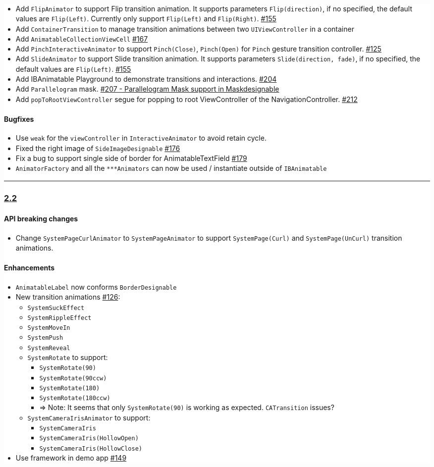 - Add `FlipAnimator` to support Flip transition animation. It supports parameters `Flip(direction)`, if no specified, the default values are `Flip(Left)`. Currently only support `Flip(Left)` and `Flip(Right)`. [#155](https://github.com/IBAnimatable/IBAnimatable/issues/155)
- Add `ContainerTransition` to manage transition animations between two `UIViewController` in a container
- Add `AnimatableCollectionViewCell` [#167](https://github.com/IBAnimatable/IBAnimatable/pull/167)
- Add `PinchInteractiveAnimator` to support `Pinch(Close)`, `Pinch(Open)` for `Pinch` gesture transition controller. [#125](https://github.com/IBAnimatable/IBAnimatable/issues/125)
- Add `SlideAnimator` to support Slide transition animation. It supports parameters `Slide(direction, fade)`, if no specified, the default values are `Flip(Left)`. [#155](https://github.com/IBAnimatable/IBAnimatable/issues/155)
- Add IBAnimatable Playground to demonstrate transitions and interactions. [#204](https://github.com/IBAnimatable/IBAnimatable/pull/204)
- Add `Parallelogram` mask. [#207 - Parallelogram Mask support in Maskdesignable](https://github.com/IBAnimatable/IBAnimatable/pull/207)
- Add `popToRootViewController` segue for popping to root ViewController of the NavigationController. [#212](https://github.com/IBAnimatable/IBAnimatable/pull/212)

#### Bugfixes

- Use `weak` for the `viewController` in `InteractiveAnimator` to avoid retain cycle.
- Fixed the right image of `SideImageDesignable` [#176](https://github.com/IBAnimatable/IBAnimatable/issues/176)
- Fix a bug to support single side of border for AnimatableTextField [#179](https://github.com/IBAnimatable/IBAnimatable/issues/179)
- `AnimatorFactory` and all the `***Animators` can now be used / instantiate outside of `IBAnimatable`

---
### [2.2](https://github.com/IBAnimatable/IBAnimatable/releases/tag/2.2)

#### API breaking changes

- Change `SystemPageCurlAnimator` to `SystemPageAnimator` to support `SystemPage(Curl)` and `SystemPage(UnCurl)` transition animations.

#### Enhancements

- `AnimatableLabel` now conforms `BorderDesignable`
- New transition animations [#126](https://github.com/IBAnimatable/IBAnimatable/issues/126):
    - `SystemSuckEffect`
    - `SystemRippleEffect`
    - `SystemMoveIn`
    - `SystemPush`
    - `SystemReveal`
    - `SystemRotate` to support:
         - `SystemRotate(90)`
         - `SystemRotate(90ccw)`
         - `SystemRotate(180)`
         - `SystemRotate(180ccw)`
         - => Note: It seems that only `SystemRotate(90)` is working as expected. `CATransition` issues?
    - `SystemCameraIrisAnimator` to support:
         - `SystemCameraIris`
         - `SystemCameraIris(HollowOpen)`
         - `SystemCameraIris(HollowClose)`
- Use framework in demo app [#149](https://github.com/IBAnimatable/IBAnimatable/pull/149)
